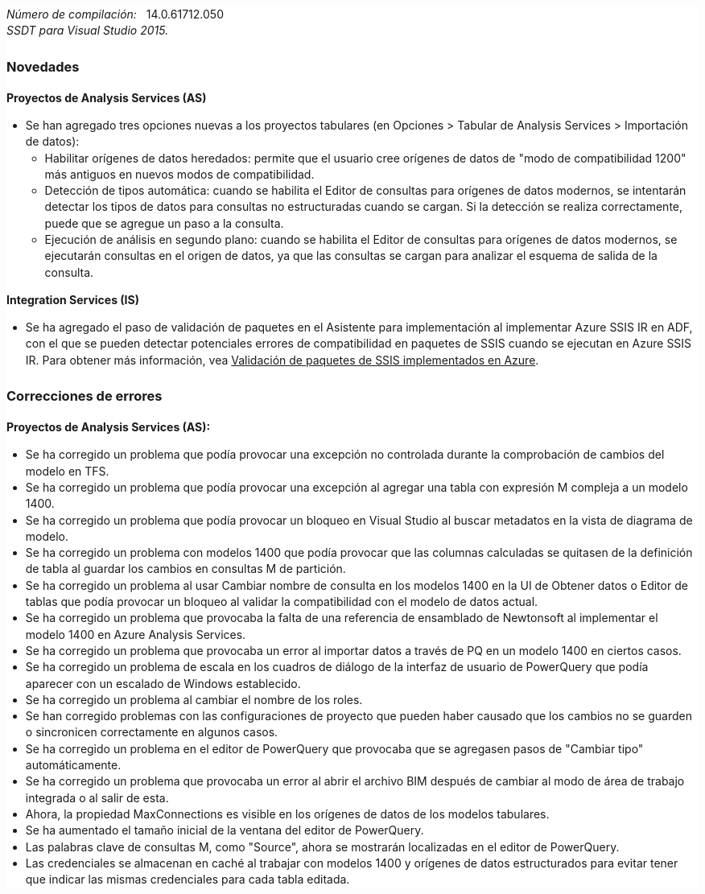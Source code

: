 _Número de compilación:_ &nbsp; 14.0.61712.050  
_SSDT para Visual Studio 2015._

### <a name="whats-new"></a>Novedades

**Proyectos de Analysis Services (AS)**
- Se han agregado tres opciones nuevas a los proyectos tabulares (en Opciones > Tabular de Analysis Services > Importación de datos):
  - Habilitar orígenes de datos heredados: permite que el usuario cree orígenes de datos de "modo de compatibilidad 1200" más antiguos en nuevos modos de compatibilidad.
  - Detección de tipos automática: cuando se habilita el Editor de consultas para orígenes de datos modernos, se intentarán detectar los tipos de datos para consultas no estructuradas cuando se cargan. Si la detección se realiza correctamente, puede que se agregue un paso a la consulta.
  - Ejecución de análisis en segundo plano: cuando se habilita el Editor de consultas para orígenes de datos modernos, se ejecutarán consultas en el origen de datos, ya que las consultas se cargan para analizar el esquema de salida de la consulta.

**Integration Services (IS)**
- Se ha agregado el paso de validación de paquetes en el Asistente para implementación al implementar Azure SSIS IR en ADF, con el que se pueden detectar potenciales errores de compatibilidad en paquetes de SSIS cuando se ejecutan en Azure SSIS IR. Para obtener más información, vea [Validación de paquetes de SSIS implementados en Azure](../integration-services/lift-shift/ssis-azure-validate-packages.md).


### <a name="bug-fixes"></a>Correcciones de errores

**Proyectos de Analysis Services (AS):**
- Se ha corregido un problema que podía provocar una excepción no controlada durante la comprobación de cambios del modelo en TFS.
- Se ha corregido un problema que podía provocar una excepción al agregar una tabla con expresión M compleja a un modelo 1400.
- Se ha corregido un problema que podía provocar un bloqueo en Visual Studio al buscar metadatos en la vista de diagrama de modelo.
- Se ha corregido un problema con modelos 1400 que podía provocar que las columnas calculadas se quitasen de la definición de tabla al guardar los cambios en consultas M de partición.
- Se ha corregido un problema al usar Cambiar nombre de consulta en los modelos 1400 en la UI de Obtener datos o Editor de tablas que podía provocar un bloqueo al validar la compatibilidad con el modelo de datos actual.
- Se ha corregido un problema que provocaba la falta de una referencia de ensamblado de Newtonsoft al implementar el modelo 1400 en Azure Analysis Services.
- Se ha corregido un problema que provocaba un error al importar datos a través de PQ en un modelo 1400 en ciertos casos.
- Se ha corregido un problema de escala en los cuadros de diálogo de la interfaz de usuario de PowerQuery que podía aparecer con un escalado de Windows establecido.
- Se ha corregido un problema al cambiar el nombre de los roles.
- Se han corregido problemas con las configuraciones de proyecto que pueden haber causado que los cambios no se guarden o sincronicen correctamente en algunos casos.
- Se ha corregido un problema en el editor de PowerQuery que provocaba que se agregasen pasos de "Cambiar tipo" automáticamente.
- Se ha corregido un problema que provocaba un error al abrir el archivo BIM después de cambiar al modo de área de trabajo integrada o al salir de esta.
- Ahora, la propiedad MaxConnections es visible en los orígenes de datos de los modelos tabulares.
- Se ha aumentado el tamaño inicial de la ventana del editor de PowerQuery.
- Las palabras clave de consultas M, como "Source", ahora se mostrarán localizadas en el editor de PowerQuery.
- Las credenciales se almacenan en caché al trabajar con modelos 1400 y orígenes de datos estructurados para evitar tener que indicar las mismas credenciales para cada tabla editada.
